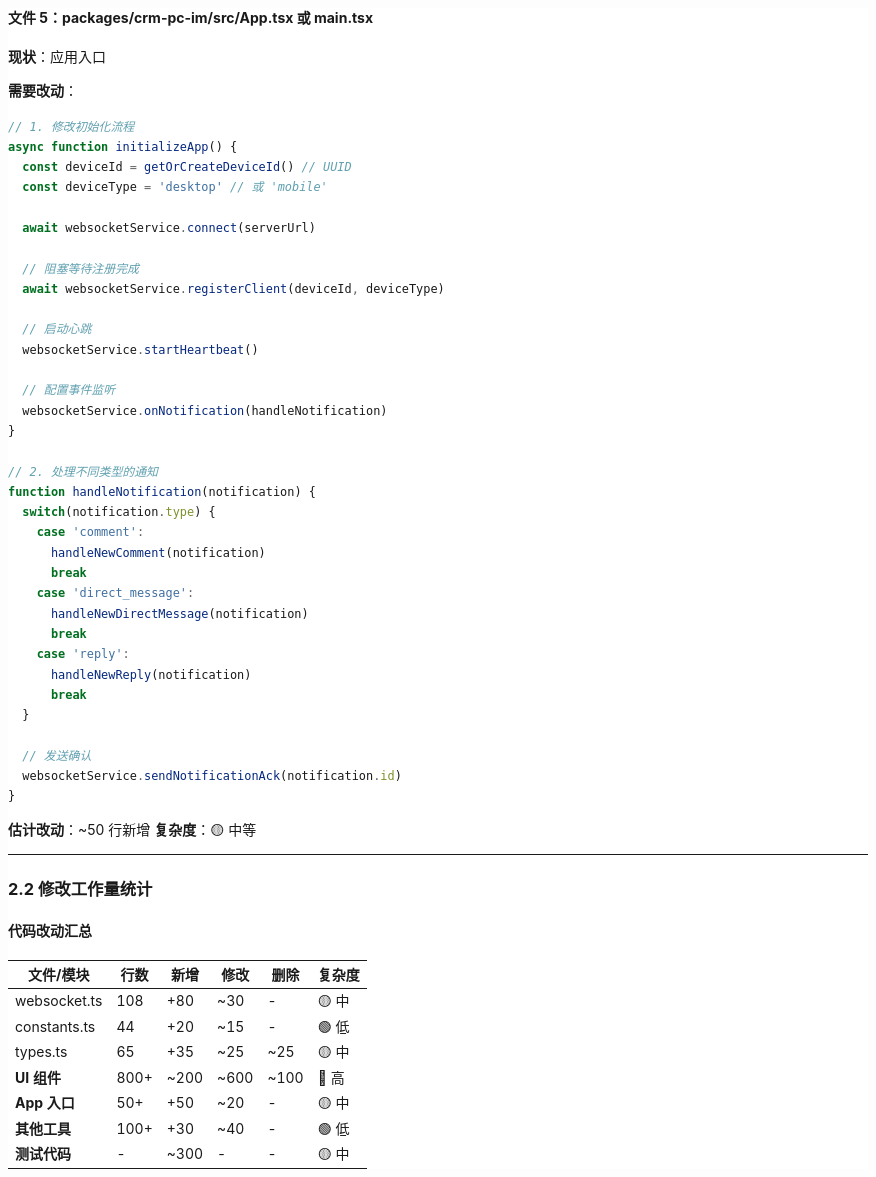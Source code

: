#### 文件 5：packages/crm-pc-im/src/App.tsx 或 main.tsx

**现状**：应用入口

**需要改动**：

```typescript
// 1. 修改初始化流程
async function initializeApp() {
  const deviceId = getOrCreateDeviceId() // UUID
  const deviceType = 'desktop' // 或 'mobile'

  await websocketService.connect(serverUrl)

  // 阻塞等待注册完成
  await websocketService.registerClient(deviceId, deviceType)

  // 启动心跳
  websocketService.startHeartbeat()

  // 配置事件监听
  websocketService.onNotification(handleNotification)
}

// 2. 处理不同类型的通知
function handleNotification(notification) {
  switch(notification.type) {
    case 'comment':
      handleNewComment(notification)
      break
    case 'direct_message':
      handleNewDirectMessage(notification)
      break
    case 'reply':
      handleNewReply(notification)
      break
  }

  // 发送确认
  websocketService.sendNotificationAck(notification.id)
}
```

**估计改动**：~50 行新增
**复杂度**：🟡 中等

---

### 2.2 修改工作量统计

#### 代码改动汇总

| 文件/模块 | 行数 | 新增 | 修改 | 删除 | 复杂度 |
|----------|------|------|------|------|--------|
| websocket.ts | 108 | +80 | ~30 | - | 🟡 中 |
| constants.ts | 44 | +20 | ~15 | - | 🟢 低 |
| types.ts | 65 | +35 | ~25 | ~25 | 🟡 中 |
| **UI 组件** | 800+ | ~200 | ~600 | ~100 | 🔴 高 |
| **App 入口** | 50+ | +50 | ~20 | - | 🟡 中 |
| **其他工具** | 100+ | +30 | ~40 | - | 🟢 低 |
| **测试代码** | - | ~300 | - | - | 🟡 中 |